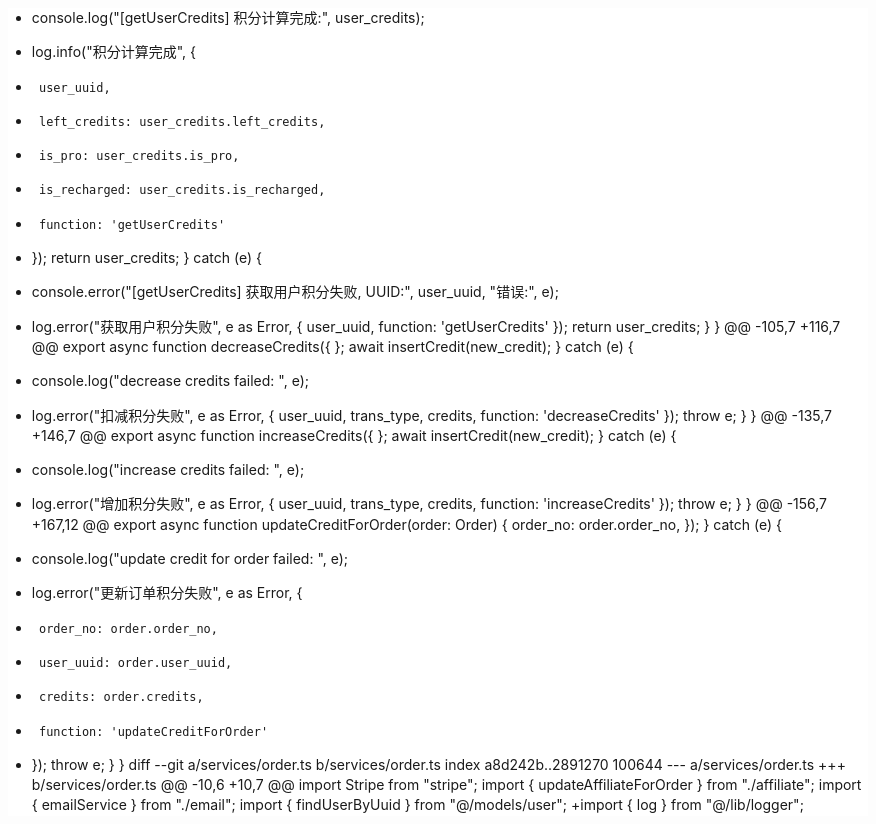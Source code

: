 -    console.log("[getUserCredits] 积分计算完成:", user_credits);
+    log.info("积分计算完成", {
+      user_uuid,
+      left_credits: user_credits.left_credits,
+      is_pro: user_credits.is_pro,
+      is_recharged: user_credits.is_recharged,
+      function: 'getUserCredits'
+    });
     return user_credits;
   } catch (e) {
-    console.error("[getUserCredits] 获取用户积分失败, UUID:", user_uuid, "错误:", e);
+    log.error("获取用户积分失败", e as Error, { user_uuid, function: 'getUserCredits' });
     return user_credits;
   }
 }
@@ -105,7 +116,7 @@ export async function decreaseCredits({
     };
     await insertCredit(new_credit);
   } catch (e) {
-    console.log("decrease credits failed: ", e);
+    log.error("扣减积分失败", e as Error, { user_uuid, trans_type, credits, function: 'decreaseCredits' });
     throw e;
   }
 }
@@ -135,7 +146,7 @@ export async function increaseCredits({
     };
     await insertCredit(new_credit);
   } catch (e) {
-    console.log("increase credits failed: ", e);
+    log.error("增加积分失败", e as Error, { user_uuid, trans_type, credits, function: 'increaseCredits' });
     throw e;
   }
 }
@@ -156,7 +167,12 @@ export async function updateCreditForOrder(order: Order) {
       order_no: order.order_no,
     });
   } catch (e) {
-    console.log("update credit for order failed: ", e);
+    log.error("更新订单积分失败", e as Error, {
+      order_no: order.order_no,
+      user_uuid: order.user_uuid,
+      credits: order.credits,
+      function: 'updateCreditForOrder'
+    });
     throw e;
   }
 }
diff --git a/services/order.ts b/services/order.ts
index a8d242b..2891270 100644
--- a/services/order.ts
+++ b/services/order.ts
@@ -10,6 +10,7 @@ import Stripe from "stripe";
 import { updateAffiliateForOrder } from "./affiliate";
 import { emailService } from "./email";
 import { findUserByUuid } from "@/models/user";
+import { log } from "@/lib/logger";
 